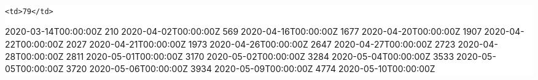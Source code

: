     <td>79</td>
  </tr>
  <tr>
    <td>2020-03-14T00:00:00Z</td>
    <td>210</td>
  </tr>
  <tr>
    <td>2020-04-02T00:00:00Z</td>
    <td>569</td>
  </tr>
  <tr>
    <td>2020-04-16T00:00:00Z</td>
    <td>1677</td>
  </tr>
  <tr>
    <td>2020-04-20T00:00:00Z</td>
    <td>1907</td>
  </tr>
  <tr>
    <td>2020-04-22T00:00:00Z</td>
    <td>2027</td>
  </tr>
  <tr>
    <td>2020-04-21T00:00:00Z</td>
    <td>1973</td>
  </tr>
  <tr>
    <td>2020-04-26T00:00:00Z</td>
    <td>2647</td>
  </tr>
  <tr>
    <td>2020-04-27T00:00:00Z</td>
    <td>2723</td>
  </tr>
  <tr>
    <td>2020-04-28T00:00:00Z</td>
    <td>2811</td>
  </tr>
  <tr>
    <td>2020-05-01T00:00:00Z</td>
    <td>3170</td>
  </tr>
  <tr>
    <td>2020-05-02T00:00:00Z</td>
    <td>3284</td>
  </tr>
  <tr>
    <td>2020-05-04T00:00:00Z</td>
    <td>3533</td>
  </tr>
  <tr>
    <td>2020-05-05T00:00:00Z</td>
    <td>3720</td>
  </tr>
  <tr>
    <td>2020-05-06T00:00:00Z</td>
    <td>3934</td>
  </tr>
  <tr>
    <td>2020-05-09T00:00:00Z</td>
    <td>4774</td>
  </tr>
  <tr>
    <td>2020-05-10T00:00:00Z</td>